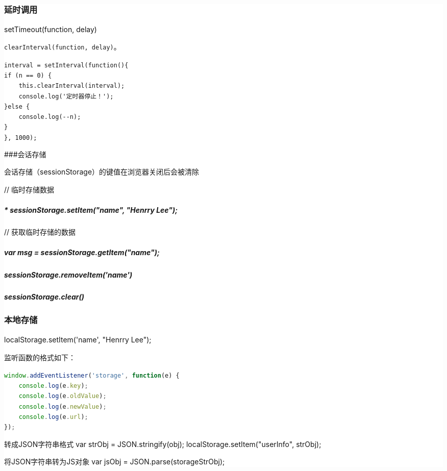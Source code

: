 


### 延时调用

setTimeout(function, delay)

 `clearInterval(function, delay)`。

	interval = setInterval(function(){
	if (n == 0) {
		this.clearInterval(interval);
		console.log('定时器停止！');
	}else {
		console.log(--n);
	}
	}, 1000);


###会话存储

会话存储（sessionStorage）的键值在浏览器关闭后会被清除

// 临时存储数据

##### * sessionStorage.setItem("name", "Henrry Lee");

// 获取临时存储的数据

##### var msg = sessionStorage.getItem("name");

##### sessionStorage.removeItem('name')

##### sessionStorage.clear()



### 本地存储

localStorage.setItem('name', "Henrry Lee");



监听函数的格式如下：

```javascript
window.addEventListener('storage', function(e) {
	console.log(e.key);
	console.log(e.oldValue);
	console.log(e.newValue);
	console.log(e.url);
});
```

转成JSON字符串格式
var strObj = JSON.stringify(obj);
localStorage.setItem("userInfo", strObj);

将JSON字符串转为JS对象
var jsObj = JSON.parse(storageStrObj);
